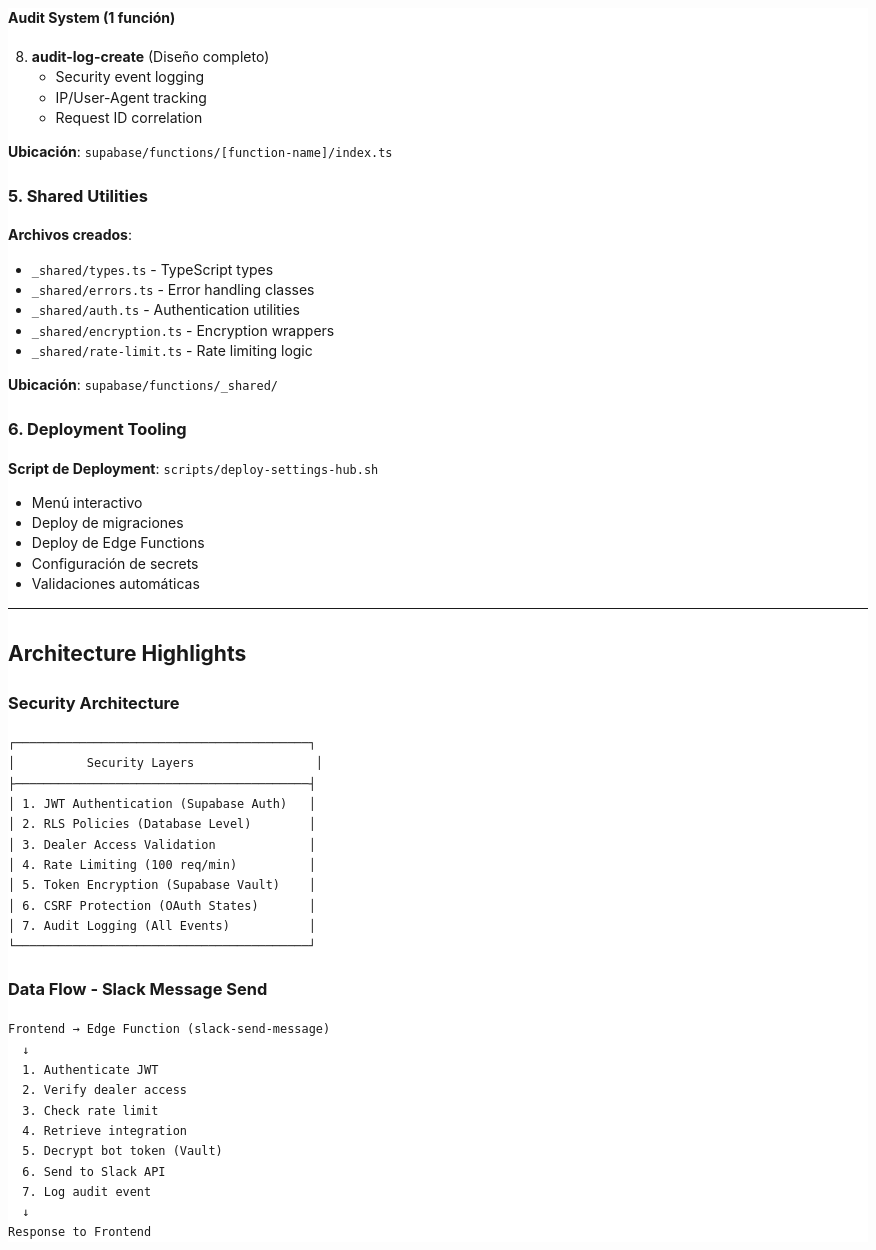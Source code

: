 #### Audit System (1 función)
8. **audit-log-create** (Diseño completo)
   - Security event logging
   - IP/User-Agent tracking
   - Request ID correlation

**Ubicación**: `supabase/functions/[function-name]/index.ts`

### 5. Shared Utilities

**Archivos creados**:
- `_shared/types.ts` - TypeScript types
- `_shared/errors.ts` - Error handling classes
- `_shared/auth.ts` - Authentication utilities
- `_shared/encryption.ts` - Encryption wrappers
- `_shared/rate-limit.ts` - Rate limiting logic

**Ubicación**: `supabase/functions/_shared/`

### 6. Deployment Tooling

**Script de Deployment**: `scripts/deploy-settings-hub.sh`
- Menú interactivo
- Deploy de migraciones
- Deploy de Edge Functions
- Configuración de secrets
- Validaciones automáticas

---

## Architecture Highlights

### Security Architecture

```
┌─────────────────────────────────────────┐
│          Security Layers                 │
├─────────────────────────────────────────┤
│ 1. JWT Authentication (Supabase Auth)   │
│ 2. RLS Policies (Database Level)        │
│ 3. Dealer Access Validation             │
│ 4. Rate Limiting (100 req/min)          │
│ 5. Token Encryption (Supabase Vault)    │
│ 6. CSRF Protection (OAuth States)       │
│ 7. Audit Logging (All Events)           │
└─────────────────────────────────────────┘
```

### Data Flow - Slack Message Send

```
Frontend → Edge Function (slack-send-message)
  ↓
  1. Authenticate JWT
  2. Verify dealer access
  3. Check rate limit
  4. Retrieve integration
  5. Decrypt bot token (Vault)
  6. Send to Slack API
  7. Log audit event
  ↓
Response to Frontend
```
